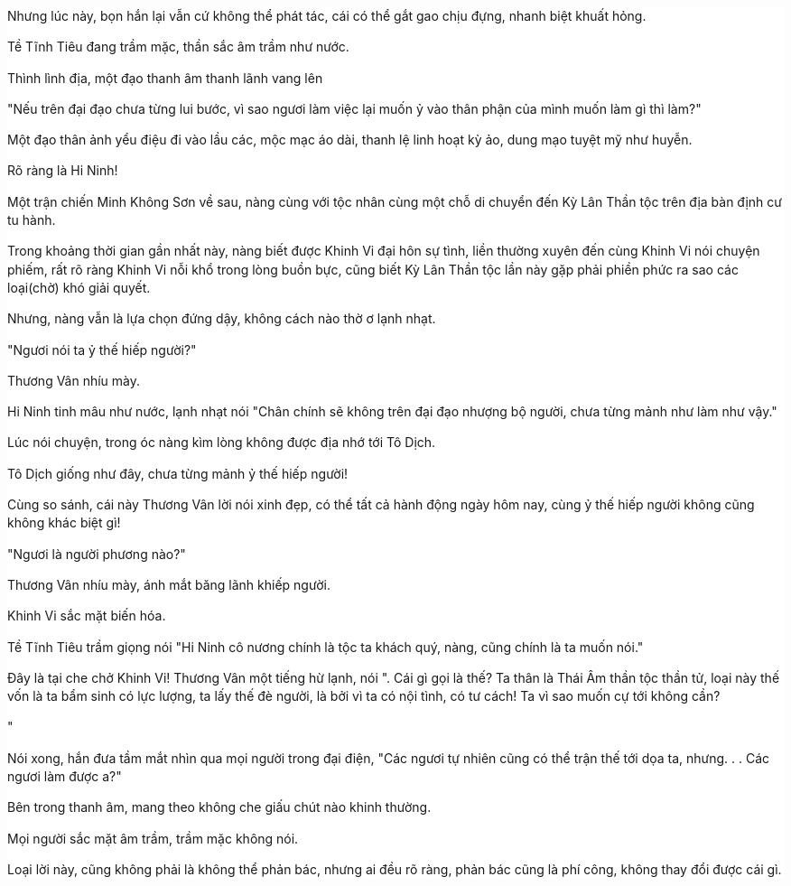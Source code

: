 Nhưng lúc này, bọn hắn lại vẫn cứ không thể phát tác, cái có thể gắt gao chịu đựng, nhanh biệt khuất hỏng.

Tề Tĩnh Tiêu đang trầm mặc, thần sắc âm trầm như nước.

Thình lình địa, một đạo thanh âm thanh lãnh vang lên

"Nếu trên đại đạo chưa từng lui bước, vì sao ngươi làm việc lại muốn ỷ vào thân phận của mình muốn làm gì thì làm?"

Một đạo thân ảnh yểu điệu đi vào lầu các, mộc mạc áo dài, thanh lệ linh hoạt kỳ ảo, dung mạo tuyệt mỹ như huyễn.

Rõ ràng là Hi Ninh!

Một trận chiến Minh Không Sơn về sau, nàng cùng với tộc nhân cùng một chỗ di chuyển đến Kỳ Lân Thần tộc trên địa bàn định cư tu hành.

Trong khoảng thời gian gần nhất này, nàng biết được Khinh Vi đại hôn sự tình, liền thường xuyên đến cùng Khinh Vi nói chuyện phiếm, rất rõ ràng Khinh Vi nỗi khổ trong lòng buồn bực, cũng biết Kỳ Lân Thần tộc lần này gặp phải phiền phức ra sao các loại(chờ) khó giải quyết.

Nhưng, nàng vẫn là lựa chọn đứng dậy, không cách nào thờ ơ lạnh nhạt.

"Ngươi nói ta ỷ thế hiếp người?"

Thương Vân nhíu mày.

Hi Ninh tinh mâu như nước, lạnh nhạt nói "Chân chính sẽ không trên đại đạo nhượng bộ người, chưa từng mảnh như làm như vậy."

Lúc nói chuyện, trong óc nàng kìm lòng không được địa nhớ tới Tô Dịch.

Tô Dịch giống như đây, chưa từng mảnh ỷ thế hiếp người!

Cùng so sánh, cái này Thương Vân lời nói xinh đẹp, có thể tất cả hành động ngày hôm nay, cùng ỷ thế hiếp người không cũng không khác biệt gì!

"Ngươi là người phương nào?"

Thương Vân nhíu mày, ánh mắt băng lãnh khiếp người.

Khinh Vi sắc mặt biến hóa.

Tề Tĩnh Tiêu trầm giọng nói "Hi Ninh cô nương chính là tộc ta khách quý, nàng, cũng chính là ta muốn nói."

Đây là tại che chở Khinh Vi! Thương Vân một tiếng hừ lạnh, nói ". Cái gì gọi là thế? Ta thân là Thái Âm thần tộc thần tử, loại này thế vốn là ta bẩm sinh có lực lượng, ta lấy thế đè người, là bởi vì ta có nội tình, có tư cách! Ta vì sao muốn cự tới không cần?

"

Nói xong, hắn đưa tầm mắt nhìn qua mọi người trong đại điện, "Các ngươi tự nhiên cũng có thể trận thế tới dọa ta, nhưng. . . Các ngươi làm được a?"

Bên trong thanh âm, mang theo không che giấu chút nào khinh thường.

Mọi người sắc mặt âm trầm, trầm mặc không nói.

Loại lời này, cũng không phải là không thể phản bác, nhưng ai đều rõ ràng, phản bác cũng là phí công, không thay đổi được cái gì.
